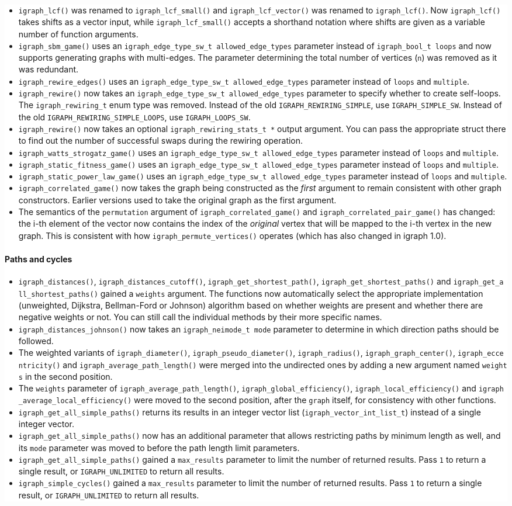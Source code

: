 - `igraph_lcf()` was renamed to `igraph_lcf_small()` and `igraph_lcf_vector()` was renamed to `igraph_lcf()`. Now `igraph_lcf()` takes shifts as a vector input, while `igraph_lcf_small()` accepts a shorthand notation where shifts are given as a variable number of function arguments.
- `igraph_sbm_game()` uses an `igraph_edge_type_sw_t allowed_edge_types` parameter instead of `igraph_bool_t loops` and now supports generating graphs with multi-edges. The parameter determining the total number of vertices (`n`) was removed as it was redundant.
- `igraph_rewire_edges()` uses an `igraph_edge_type_sw_t allowed_edge_types` parameter instead of `loops` and `multiple`.
- `igraph_rewire()` now takes an `igraph_edge_type_sw_t allowed_edge_types` parameter to specify whether to create self-loops. The `igraph_rewiring_t` enum type was removed. Instead of the old `IGRAPH_REWIRING_SIMPLE`, use `IGRAPH_SIMPLE_SW`. Instead of the old `IGRAPH_REWIRING_SIMPLE_LOOPS`, use `IGRAPH_LOOPS_SW`.
- `igraph_rewire()` now takes an optional `igraph_rewiring_stats_t *` output argument. You can pass the appropriate struct there to find out the number of successful swaps during the rewiring operation.
- `igraph_watts_strogatz_game()` uses an `igraph_edge_type_sw_t allowed_edge_types` parameter instead of `loops` and `multiple`.
- `igraph_static_fitness_game()` uses an `igraph_edge_type_sw_t allowed_edge_types` parameter instead of `loops` and `multiple`.
- `igraph_static_power_law_game()` uses an `igraph_edge_type_sw_t allowed_edge_types` parameter instead of `loops` and `multiple`.
- `igraph_correlated_game()` now takes the graph being constructed as the _first_ argument to remain consistent with other graph constructors. Earlier versions used to take the original graph as the first argument.
- The semantics of the `permutation` argument of `igraph_correlated_game()` and `igraph_correlated_pair_game()` has changed: the i-th element of the vector now contains the index of the _original_ vertex that will be mapped to the i-th vertex in the new graph. This is consistent with how `igraph_permute_vertices()` operates (which has also changed in igraph 1.0).

#### Paths and cycles

- `igraph_distances()`, `igraph_distances_cutoff()`, `igraph_get_shortest_path()`, `igraph_get_shortest_paths()` and `igraph_get_all_shortest_paths()` gained a `weights` argument. The functions now automatically select the appropriate implementation (unweighted, Dijkstra, Bellman-Ford or Johnson) algorithm based on whether weights are present and whether there are negative weights or not. You can still call the individual methods by their more specific names.
- `igraph_distances_johnson()` now takes an `igraph_neimode_t mode` parameter to determine in which direction paths should be followed.
- The weighted variants of `igraph_diameter()`, `igraph_pseudo_diameter()`, `igraph_radius()`, `igraph_graph_center()`, `igraph_eccentricity()` and `igraph_average_path_length()` were merged into the undirected ones by adding a new argument named `weights` in the second position.
- The `weights` parameter of `igraph_average_path_length()`, `igraph_global_efficiency()`, `igraph_local_efficiency()` and `igraph_average_local_efficiency()` were moved to the second position, after the `graph` itself, for consistency with other functions.
- `igraph_get_all_simple_paths()` returns its results in an integer vector list (`igraph_vector_int_list_t`) instead of a single integer vector.
- `igraph_get_all_simple_paths()` now has an additional parameter that allows restricting paths by minimum length as well, and its `mode` parameter was moved to before the path length limit parameters.
- `igraph_get_all_simple_paths()` gained a `max_results` parameter to limit the number of returned results. Pass `1` to return a single result, or `IGRAPH_UNLIMITED` to return all results.
- `igraph_simple_cycles()` gained a `max_results` parameter to limit the number of returned results. Pass `1` to return a single result, or `IGRAPH_UNLIMITED` to return all results.
